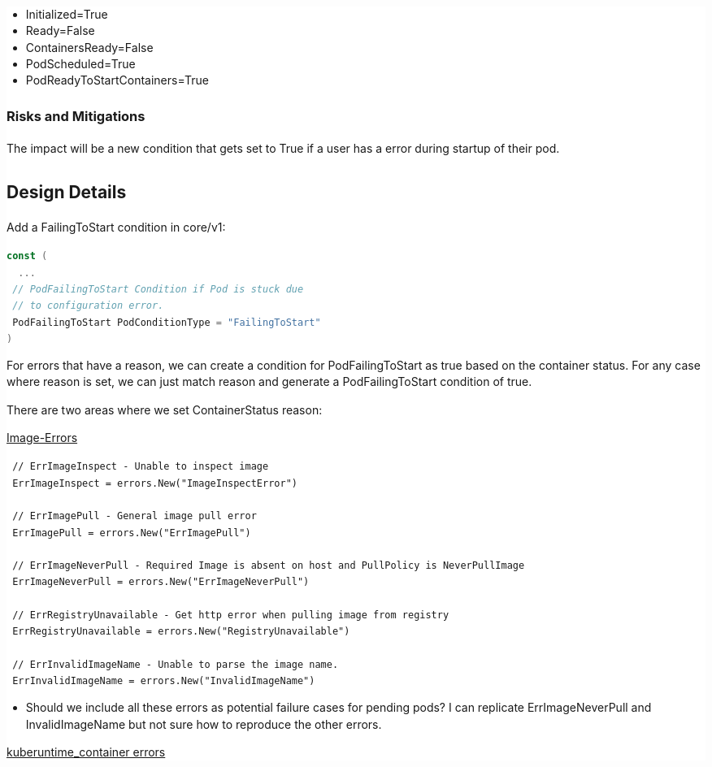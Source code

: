   - Initialized=True
  - Ready=False
  - ContainersReady=False
  - PodScheduled=True
  - PodReadyToStartContainers=True

### Risks and Mitigations

The impact will be a new condition that gets set to True if a user has a error during startup of their pod.


## Design Details

Add a FailingToStart condition in core/v1:

```go
const (
  ...
 // PodFailingToStart Condition if Pod is stuck due
 // to configuration error.
 PodFailingToStart PodConditionType = "FailingToStart"
)
```

For errors that have a reason, we can create a condition for PodFailingToStart as true based on the container status.  For any case where reason is set, we can just match reason and generate a PodFailingToStart condition of true.

There are two areas where we set ContainerStatus reason:

[Image-Errors](https://github.com/kubernetes/kubernetes/blob/master/pkg/kubelet/images/types.go#L27)

```golang
 // ErrImageInspect - Unable to inspect image
 ErrImageInspect = errors.New("ImageInspectError")

 // ErrImagePull - General image pull error
 ErrImagePull = errors.New("ErrImagePull")

 // ErrImageNeverPull - Required Image is absent on host and PullPolicy is NeverPullImage
 ErrImageNeverPull = errors.New("ErrImageNeverPull")

 // ErrRegistryUnavailable - Get http error when pulling image from registry
 ErrRegistryUnavailable = errors.New("RegistryUnavailable")

 // ErrInvalidImageName - Unable to parse the image name.
 ErrInvalidImageName = errors.New("InvalidImageName")
```

- Should we include all these errors as potential failure cases for pending pods?  I can replicate ErrImageNeverPull and InvalidImageName but not sure how to reproduce the other errors.

[kuberuntime_container errors](https://github.com/kubernetes/kubernetes/blob/master/pkg/kubelet/kuberuntime/kuberuntime_container.go#L59)
